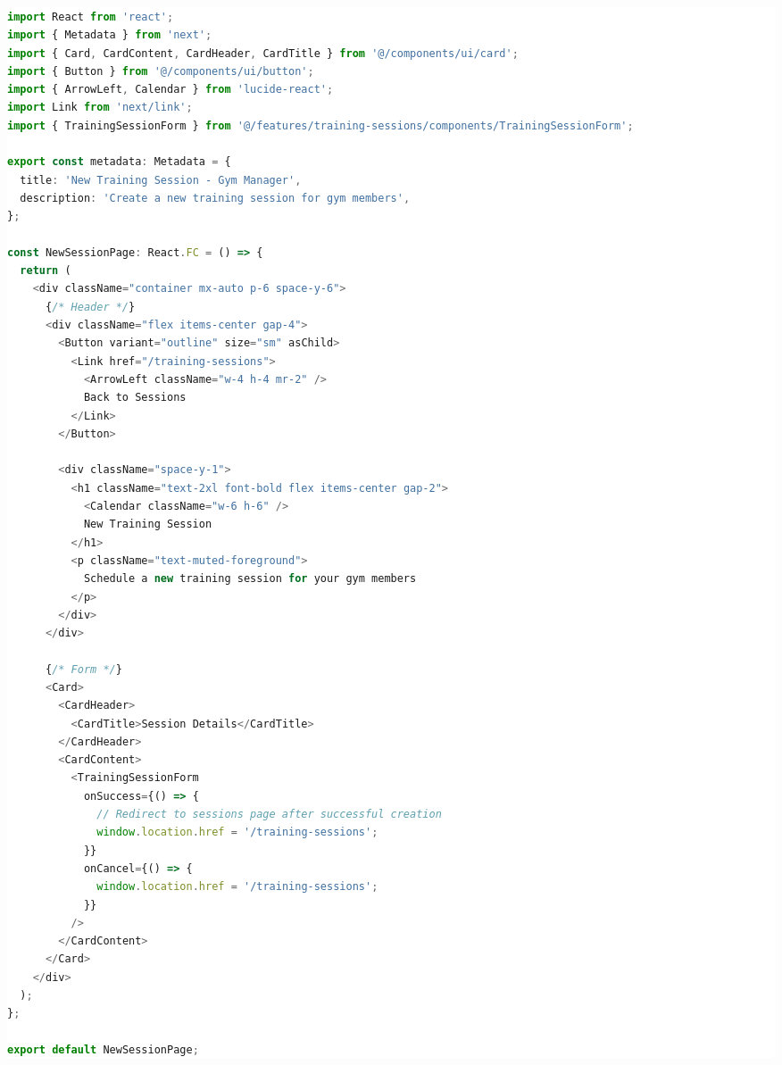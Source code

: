 ```typescript
import React from 'react';
import { Metadata } from 'next';
import { Card, CardContent, CardHeader, CardTitle } from '@/components/ui/card';
import { Button } from '@/components/ui/button';
import { ArrowLeft, Calendar } from 'lucide-react';
import Link from 'next/link';
import { TrainingSessionForm } from '@/features/training-sessions/components/TrainingSessionForm';

export const metadata: Metadata = {
  title: 'New Training Session - Gym Manager',
  description: 'Create a new training session for gym members',
};

const NewSessionPage: React.FC = () => {
  return (
    <div className="container mx-auto p-6 space-y-6">
      {/* Header */}
      <div className="flex items-center gap-4">
        <Button variant="outline" size="sm" asChild>
          <Link href="/training-sessions">
            <ArrowLeft className="w-4 h-4 mr-2" />
            Back to Sessions
          </Link>
        </Button>

        <div className="space-y-1">
          <h1 className="text-2xl font-bold flex items-center gap-2">
            <Calendar className="w-6 h-6" />
            New Training Session
          </h1>
          <p className="text-muted-foreground">
            Schedule a new training session for your gym members
          </p>
        </div>
      </div>

      {/* Form */}
      <Card>
        <CardHeader>
          <CardTitle>Session Details</CardTitle>
        </CardHeader>
        <CardContent>
          <TrainingSessionForm
            onSuccess={() => {
              // Redirect to sessions page after successful creation
              window.location.href = '/training-sessions';
            }}
            onCancel={() => {
              window.location.href = '/training-sessions';
            }}
          />
        </CardContent>
      </Card>
    </div>
  );
};

export default NewSessionPage;
```
